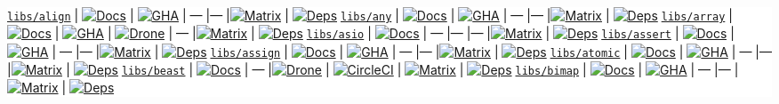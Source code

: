 [`libs/align`](https://github.com/boostorg/align/tree/master) | [![Docs](https://img.shields.io/badge/docs-master-blue.svg)](https://www.boost.org/doc/libs/master/libs/align) | [![GHA](https://github.com/boostorg/align/actions/workflows/ci.yml/badge.svg?branch=master)](https://github.com/boostorg/align/actions?query=branch%3Amaster) | &mdash; |&mdash; |[![Matrix](https://img.shields.io/badge/matrix-master-blue.svg)](https://www.boost.org/development/tests/master/developer/align.html) | [![Deps](https://img.shields.io/badge/deps-master-blue.svg)](https://pdimov.github.io/boostdep-report/master/align.html)
[`libs/any`](https://github.com/boostorg/any/tree/master) | [![Docs](https://img.shields.io/badge/docs-master-blue.svg)](https://www.boost.org/doc/libs/master/libs/any) | [![GHA](https://github.com/boostorg/any/actions/workflows/ci.yml/badge.svg?branch=master)](https://github.com/boostorg/any/actions?query=branch%3Amaster) | &mdash; |&mdash; |[![Matrix](https://img.shields.io/badge/matrix-master-blue.svg)](https://www.boost.org/development/tests/master/developer/any.html) | [![Deps](https://img.shields.io/badge/deps-master-blue.svg)](https://pdimov.github.io/boostdep-report/master/any.html)
[`libs/array`](https://github.com/boostorg/array/tree/master) | [![Docs](https://img.shields.io/badge/docs-master-blue.svg)](https://www.boost.org/doc/libs/master/libs/array) | [![GHA](https://github.com/boostorg/array/actions/workflows/ci.yml/badge.svg?branch=master)](https://github.com/boostorg/array/actions?query=branch%3Amaster) | [![Drone](https://drone.cpp.al/api/badges/boostorg/array/status.svg?ref=refs/heads/master)](https://drone.cpp.al/boostorg/array/branches) | &mdash; |[![Matrix](https://img.shields.io/badge/matrix-master-blue.svg)](https://www.boost.org/development/tests/master/developer/array.html) | [![Deps](https://img.shields.io/badge/deps-master-blue.svg)](https://pdimov.github.io/boostdep-report/master/array.html)
[`libs/asio`](https://github.com/boostorg/asio/tree/master) | [![Docs](https://img.shields.io/badge/docs-master-blue.svg)](https://www.boost.org/doc/libs/master/libs/asio) | &mdash; |&mdash; |&mdash; |[![Matrix](https://img.shields.io/badge/matrix-master-blue.svg)](https://www.boost.org/development/tests/master/developer/asio.html) | [![Deps](https://img.shields.io/badge/deps-master-blue.svg)](https://pdimov.github.io/boostdep-report/master/asio.html)
[`libs/assert`](https://github.com/boostorg/assert/tree/master) | [![Docs](https://img.shields.io/badge/docs-master-blue.svg)](https://www.boost.org/doc/libs/master/libs/assert) | [![GHA](https://github.com/boostorg/assert/actions/workflows/ci.yml/badge.svg?branch=master)](https://github.com/boostorg/assert/actions?query=branch%3Amaster) | &mdash; |&mdash; |[![Matrix](https://img.shields.io/badge/matrix-master-blue.svg)](https://www.boost.org/development/tests/master/developer/assert.html) | [![Deps](https://img.shields.io/badge/deps-master-blue.svg)](https://pdimov.github.io/boostdep-report/master/assert.html)
[`libs/assign`](https://github.com/boostorg/assign/tree/master) | [![Docs](https://img.shields.io/badge/docs-master-blue.svg)](https://www.boost.org/doc/libs/master/libs/assign) | [![GHA](https://github.com/boostorg/assign/actions/workflows/ci.yml/badge.svg?branch=master)](https://github.com/boostorg/assign/actions?query=branch%3Amaster) | &mdash; |&mdash; |[![Matrix](https://img.shields.io/badge/matrix-master-blue.svg)](https://www.boost.org/development/tests/master/developer/assign.html) | [![Deps](https://img.shields.io/badge/deps-master-blue.svg)](https://pdimov.github.io/boostdep-report/master/assign.html)
[`libs/atomic`](https://github.com/boostorg/atomic/tree/master) | [![Docs](https://img.shields.io/badge/docs-master-blue.svg)](https://www.boost.org/doc/libs/master/libs/atomic) | [![GHA](https://github.com/boostorg/atomic/actions/workflows/ci.yml/badge.svg?branch=master)](https://github.com/boostorg/atomic/actions?query=branch%3Amaster) | &mdash; |&mdash; |[![Matrix](https://img.shields.io/badge/matrix-master-blue.svg)](https://www.boost.org/development/tests/master/developer/atomic.html) | [![Deps](https://img.shields.io/badge/deps-master-blue.svg)](https://pdimov.github.io/boostdep-report/master/atomic.html)
[`libs/beast`](https://github.com/boostorg/beast/tree/master) | [![Docs](https://img.shields.io/badge/docs-master-blue.svg)](https://www.boost.org/doc/libs/master/libs/beast) | &mdash; |[![Drone](https://drone.cpp.al/api/badges/boostorg/beast/status.svg?ref=refs/heads/master)](https://drone.cpp.al/boostorg/beast/branches) | [![CircleCI](https://circleci.com/gh/boostorg/beast/tree/master.svg?style=shield)](https://circleci.com/gh/boostorg/beast/tree/master) | [![Matrix](https://img.shields.io/badge/matrix-master-blue.svg)](https://www.boost.org/development/tests/master/developer/beast.html) | [![Deps](https://img.shields.io/badge/deps-master-blue.svg)](https://pdimov.github.io/boostdep-report/master/beast.html)
[`libs/bimap`](https://github.com/boostorg/bimap/tree/master) | [![Docs](https://img.shields.io/badge/docs-master-blue.svg)](https://www.boost.org/doc/libs/master/libs/bimap) | [![GHA](https://github.com/boostorg/bimap/actions/workflows/ci.yml/badge.svg?branch=master)](https://github.com/boostorg/bimap/actions?query=branch%3Amaster) | &mdash; |&mdash; |[![Matrix](https://img.shields.io/badge/matrix-master-blue.svg)](https://www.boost.org/development/tests/master/developer/bimap.html) | [![Deps](https://img.shields.io/badge/deps-master-blue.svg)](https://pdimov.github.io/boostdep-report/master/bimap.html)